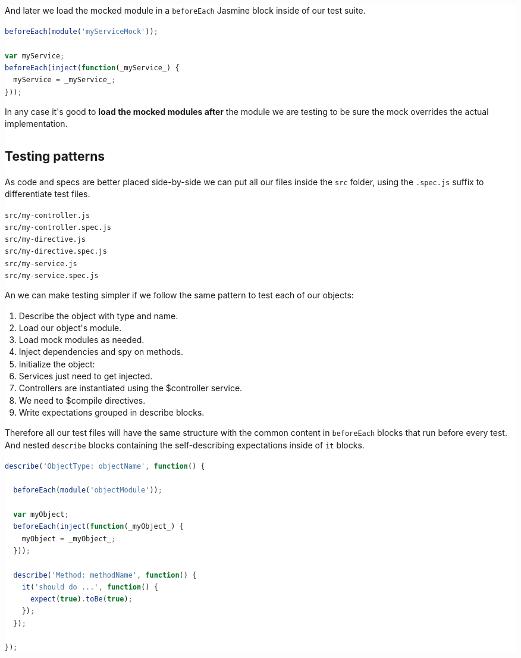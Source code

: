 And later we load the mocked module in a `beforeEach` Jasmine block inside of our test suite.

```javascript
beforeEach(module('myServiceMock'));

var myService;
beforeEach(inject(function(_myService_) {
  myService = _myService_;
}));
```

In any case it's good to **load the mocked modules after** the module we are testing to be sure the mock overrides the actual implementation.

## Testing patterns

As code and specs are better placed side-by-side we can put all our files inside the `src` folder, using the `.spec.js` suffix to differentiate test files.

```
src/my-controller.js
src/my-controller.spec.js
src/my-directive.js
src/my-directive.spec.js
src/my-service.js
src/my-service.spec.js
```

An we can make testing simpler if we follow the same pattern to test each of our objects:

1. Describe the object with type and name.
2. Load our object's module.
3. Load mock modules as needed.
4. Inject dependencies and spy on methods.
5. Initialize the object:
  1. Services just need to get injected.
  2. Controllers are instantiated using the $controller service.
  3. We need to $compile directives.
6. Write expectations grouped in describe blocks.

Therefore all our test files will have the same structure with the common content in `beforeEach` blocks that run before every test. And nested `describe` blocks containing the self-describing expectations inside of `it` blocks.

```javascript
describe('ObjectType: objectName', function() {

  beforeEach(module('objectModule'));

  var myObject;
  beforeEach(inject(function(_myObject_) {
    myObject = _myObject_;
  }));

  describe('Method: methodName', function() {
    it('should do ...', function() {
      expect(true).toBe(true);
    });
  });
  
});
```
